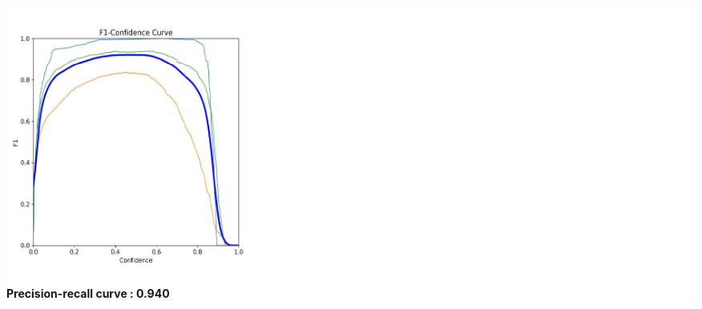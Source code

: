 <br><img width = "300px" src="assets/readme/f1-confidence curve.jpg" > 

**Precision-recall curve : 0.940**